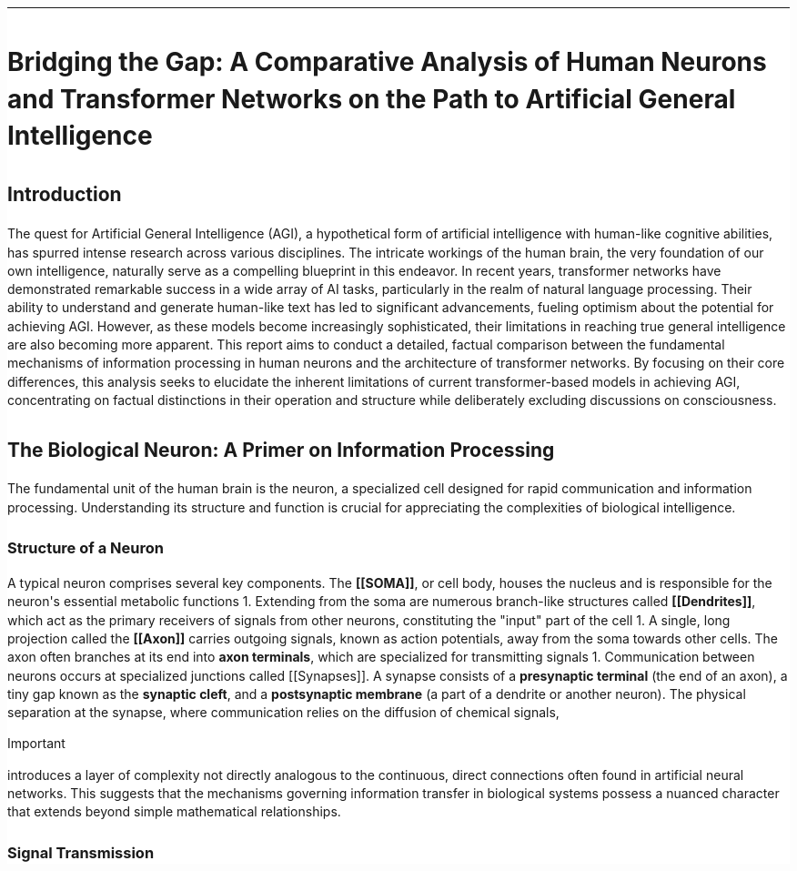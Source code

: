 
---

# Bridging the Gap: A Comparative Analysis of Human Neurons and Transformer Networks on the Path to Artificial General Intelligence

## Introduction

The quest for Artificial General Intelligence (AGI), a hypothetical form of artificial intelligence with human-like cognitive abilities, has spurred intense research across various disciplines. The intricate workings of the human brain, the very foundation of our own intelligence, naturally serve as a compelling blueprint in this endeavor. In recent years, transformer networks have demonstrated remarkable success in a wide array of AI tasks, particularly in the realm of natural language processing. Their ability to understand and generate human-like text has led to significant advancements, fueling optimism about the potential for achieving AGI. However, as these models become increasingly sophisticated, their limitations in reaching true general intelligence are also becoming more apparent. This report aims to conduct a detailed, factual comparison between the fundamental mechanisms of information processing in human neurons and the architecture of transformer networks. By focusing on their core differences, this analysis seeks to elucidate the inherent limitations of current transformer-based models in achieving AGI, concentrating on factual distinctions in their operation and structure while deliberately excluding discussions on consciousness.

## The Biological Neuron: A Primer on Information Processing

The fundamental unit of the human brain is the neuron, a specialized cell designed for rapid communication and information processing. Understanding its structure and function is crucial for appreciating the complexities of biological intelligence.

### Structure of a Neuron

A typical neuron comprises several key components. The **[[SOMA]]**, or cell body, houses the nucleus and is responsible for the neuron's essential metabolic functions 1. Extending from the soma are numerous branch-like structures called **[[Dendrites]]**, which act as the primary receivers of signals from other neurons, constituting the "input" part of the cell 1. A single, long projection called the **[[Axon]]** carries outgoing signals, known as action potentials, away from the soma towards other cells. The axon often branches at its end into **axon terminals**, which are specialized for transmitting signals 1. Communication between neurons occurs at specialized junctions called [[Synapses]]. A synapse consists of a **presynaptic terminal** (the end of an axon), a tiny gap known as the **synaptic cleft**, and a **postsynaptic membrane** (a part of a dendrite or another neuron). The physical separation at the synapse, where communication relies on the diffusion of chemical signals,

> [!important]
> introduces a layer of complexity not directly analogous to the continuous, direct connections often found in artificial neural networks. This suggests that the mechanisms governing information transfer in biological systems possess a nuanced character that extends beyond simple mathematical relationships.

### Signal Transmission
